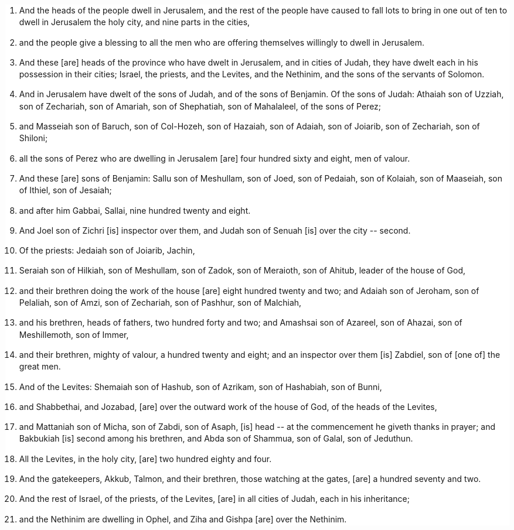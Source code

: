1. And the heads of the people dwell in Jerusalem, and the  rest of the people have caused to fall lots to bring in one out  of ten to dwell in Jerusalem the holy city, and nine parts in  the cities,

2. and the people give a blessing to all the men who are  offering themselves willingly to dwell in Jerusalem.

3. And these [are] heads of the province who have dwelt in  Jerusalem, and in cities of Judah, they have dwelt each in his  possession in their cities; Israel, the priests, and the  Levites, and the Nethinim, and the sons of the servants of  Solomon.

4. And in Jerusalem have dwelt of the sons of Judah, and of  the sons of Benjamin. Of the sons of Judah: Athaiah son of  Uzziah, son of Zechariah, son of Amariah, son of Shephatiah,  son of Mahalaleel, of the sons of Perez;

5. and Masseiah son of Baruch, son of Col-Hozeh, son of  Hazaiah, son of Adaiah, son of Joiarib, son of Zechariah, son of  Shiloni;

6. all the sons of Perez who are dwelling in Jerusalem [are]  four hundred sixty and eight, men of valour.

7. And these [are] sons of Benjamin: Sallu son of Meshullam,  son of Joed, son of Pedaiah, son of Kolaiah, son of Maaseiah,  son of Ithiel, son of Jesaiah;

8. and after him Gabbai, Sallai, nine hundred twenty and  eight.

9. And Joel son of Zichri [is] inspector over them, and Judah  son of Senuah [is] over the city -- second.

10. Of the priests: Jedaiah son of Joiarib, Jachin,

11. Seraiah son of Hilkiah, son of Meshullam, son of Zadok,  son of Meraioth, son of Ahitub, leader of the house of God,

12. and their brethren doing the work of the house [are] eight  hundred twenty and two; and Adaiah son of Jeroham, son of  Pelaliah, son of Amzi, son of Zechariah, son of Pashhur, son of  Malchiah,

13. and his brethren, heads of fathers, two hundred forty and  two; and Amashsai son of Azareel, son of Ahazai, son of  Meshillemoth, son of Immer,

14. and their brethren, mighty of valour, a hundred twenty and  eight; and an inspector over them [is] Zabdiel, son of [one of]  the great men.

15. And of the Levites: Shemaiah son of Hashub, son of  Azrikam, son of Hashabiah, son of Bunni,

16. and Shabbethai, and Jozabad, [are] over the outward work  of the house of God, of the heads of the Levites,

17. and Mattaniah son of Micha, son of Zabdi, son of Asaph,  [is] head -- at the commencement he giveth thanks in prayer;  and Bakbukiah [is] second among his brethren, and Abda son of  Shammua, son of Galal, son of Jeduthun.

18. All the Levites, in the holy city, [are] two hundred  eighty and four.

19. And the gatekeepers, Akkub, Talmon, and their brethren,  those watching at the gates, [are] a hundred seventy and two.

20. And the rest of Israel, of the priests, of the Levites,  [are] in all cities of Judah, each in his inheritance;

21. and the Nethinim are dwelling in Ophel, and Ziha and  Gishpa [are] over the Nethinim.
